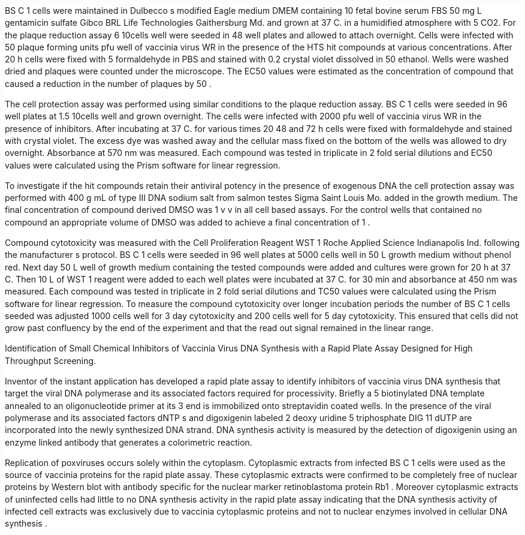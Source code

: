 BS C 1 cells were maintained in Dulbecco s modified Eagle medium DMEM containing 10 fetal bovine serum FBS 50 mg L gentamicin sulfate Gibco BRL Life Technologies Gaithersburg Md. and grown at 37 C. in a humidified atmosphere with 5 CO2. For the plaque reduction assay 6 10cells well were seeded in 48 well plates and allowed to attach overnight. Cells were infected with 50 plaque forming units pfu well of vaccinia virus WR in the presence of the HTS hit compounds at various concentrations. After 20 h cells were fixed with 5 formaldehyde in PBS and stained with 0.2 crystal violet dissolved in 50 ethanol. Wells were washed dried and plaques were counted under the microscope. The EC50 values were estimated as the concentration of compound that caused a reduction in the number of plaques by 50 .

The cell protection assay was performed using similar conditions to the plaque reduction assay. BS C 1 cells were seeded in 96 well plates at 1.5 10cells well and grown overnight. The cells were infected with 2000 pfu well of vaccinia virus WR in the presence of inhibitors. After incubating at 37 C. for various times 20 48 and 72 h cells were fixed with formaldehyde and stained with crystal violet. The excess dye was washed away and the cellular mass fixed on the bottom of the wells was allowed to dry overnight. Absorbance at 570 nm was measured. Each compound was tested in triplicate in 2 fold serial dilutions and EC50 values were calculated using the Prism software for linear regression.

To investigate if the hit compounds retain their antiviral potency in the presence of exogenous DNA the cell protection assay was performed with 400 g mL of type III DNA sodium salt from salmon testes Sigma Saint Louis Mo. added in the growth medium. The final concentration of compound derived DMSO was 1 v v in all cell based assays. For the control wells that contained no compound an appropriate volume of DMSO was added to achieve a final concentration of 1 .

Compound cytotoxicity was measured with the Cell Proliferation Reagent WST 1 Roche Applied Science Indianapolis Ind. following the manufacturer s protocol. BS C 1 cells were seeded in 96 well plates at 5000 cells well in 50 L growth medium without phenol red. Next day 50 L well of growth medium containing the tested compounds were added and cultures were grown for 20 h at 37 C. Then 10 L of WST 1 reagent were added to each well plates were incubated at 37 C. for 30 min and absorbance at 450 nm was measured. Each compound was tested in triplicate in 2 fold serial dilutions and TC50 values were calculated using the Prism software for linear regression. To measure the compound cytotoxicity over longer incubation periods the number of BS C 1 cells seeded was adjusted 1000 cells well for 3 day cytotoxicity and 200 cells well for 5 day cytotoxicity. This ensured that cells did not grow past confluency by the end of the experiment and that the read out signal remained in the linear range.

Identification of Small Chemical Inhibitors of Vaccinia Virus DNA Synthesis with a Rapid Plate Assay Designed for High Throughput Screening.

Inventor of the instant application has developed a rapid plate assay to identify inhibitors of vaccinia virus DNA synthesis that target the viral DNA polymerase and its associated factors required for processivity. Briefly a 5 biotinylated DNA template annealed to an oligonucleotide primer at its 3 end is immobilized onto streptavidin coated wells. In the presence of the viral polymerase and its associated factors dNTP s and digoxigenin labeled 2 deoxy uridine 5 triphosphate DIG 11 dUTP are incorporated into the newly synthesized DNA strand. DNA synthesis activity is measured by the detection of digoxigenin using an enzyme linked antibody that generates a colorimetric reaction.

Replication of poxviruses occurs solely within the cytoplasm. Cytoplasmic extracts from infected BS C 1 cells were used as the source of vaccinia proteins for the rapid plate assay. These cytoplasmic extracts were confirmed to be completely free of nuclear proteins by Western blot with antibody specific for the nuclear marker retinoblastoma protein Rb1 . Moreover cytoplasmic extracts of uninfected cells had little to no DNA synthesis activity in the rapid plate assay indicating that the DNA synthesis activity of infected cell extracts was exclusively due to vaccinia cytoplasmic proteins and not to nuclear enzymes involved in cellular DNA synthesis .
